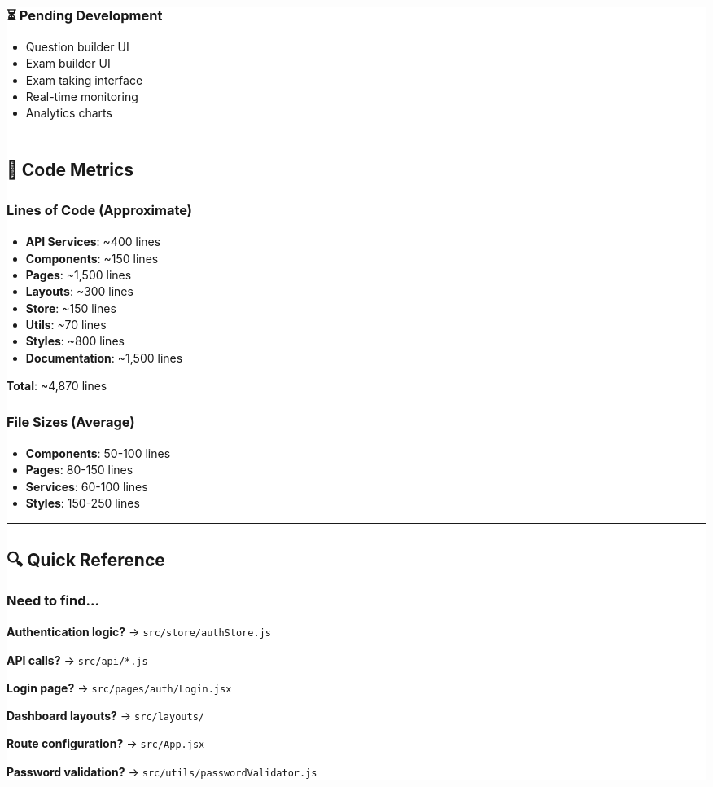 ### ⏳ Pending Development
- Question builder UI
- Exam builder UI
- Exam taking interface
- Real-time monitoring
- Analytics charts

---

## 📝 Code Metrics

### Lines of Code (Approximate)
- **API Services**: ~400 lines
- **Components**: ~150 lines
- **Pages**: ~1,500 lines
- **Layouts**: ~300 lines
- **Store**: ~150 lines
- **Utils**: ~70 lines
- **Styles**: ~800 lines
- **Documentation**: ~1,500 lines

**Total**: ~4,870 lines

### File Sizes (Average)
- **Components**: 50-100 lines
- **Pages**: 80-150 lines
- **Services**: 60-100 lines
- **Styles**: 150-250 lines

---

## 🔍 Quick Reference

### Need to find...

**Authentication logic?**
→ `src/store/authStore.js`

**API calls?**
→ `src/api/*.js`

**Login page?**
→ `src/pages/auth/Login.jsx`

**Dashboard layouts?**
→ `src/layouts/`

**Route configuration?**
→ `src/App.jsx`

**Password validation?**
→ `src/utils/passwordValidator.js`
